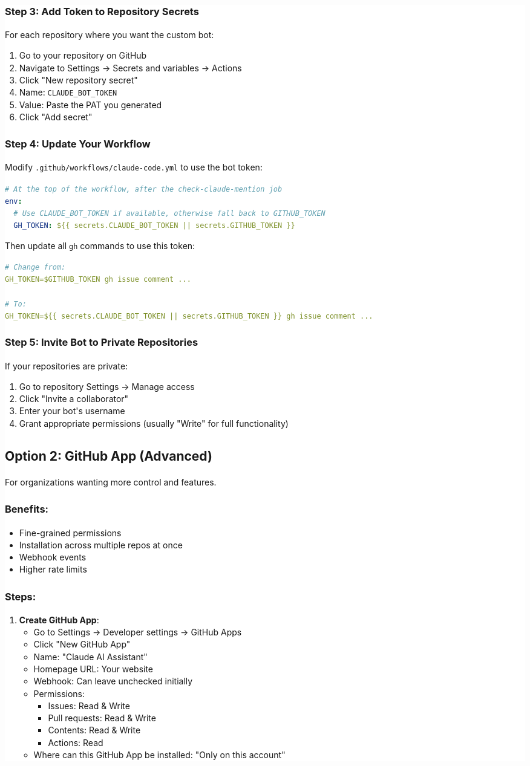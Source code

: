 ### Step 3: Add Token to Repository Secrets

For each repository where you want the custom bot:

1. Go to your repository on GitHub
2. Navigate to Settings → Secrets and variables → Actions
3. Click "New repository secret"
4. Name: `CLAUDE_BOT_TOKEN`
5. Value: Paste the PAT you generated
6. Click "Add secret"

### Step 4: Update Your Workflow

Modify `.github/workflows/claude-code.yml` to use the bot token:

```yaml
# At the top of the workflow, after the check-claude-mention job
env:
  # Use CLAUDE_BOT_TOKEN if available, otherwise fall back to GITHUB_TOKEN
  GH_TOKEN: ${{ secrets.CLAUDE_BOT_TOKEN || secrets.GITHUB_TOKEN }}
```

Then update all `gh` commands to use this token:

```yaml
# Change from:
GH_TOKEN=$GITHUB_TOKEN gh issue comment ...

# To:
GH_TOKEN=${{ secrets.CLAUDE_BOT_TOKEN || secrets.GITHUB_TOKEN }} gh issue comment ...
```

### Step 5: Invite Bot to Private Repositories

If your repositories are private:

1. Go to repository Settings → Manage access
2. Click "Invite a collaborator"
3. Enter your bot's username
4. Grant appropriate permissions (usually "Write" for full functionality)

## Option 2: GitHub App (Advanced)

For organizations wanting more control and features.

### Benefits:
- Fine-grained permissions
- Installation across multiple repos at once
- Webhook events
- Higher rate limits

### Steps:

1. **Create GitHub App**:
   - Go to Settings → Developer settings → GitHub Apps
   - Click "New GitHub App"
   - Name: "Claude AI Assistant"
   - Homepage URL: Your website
   - Webhook: Can leave unchecked initially
   - Permissions:
     - Issues: Read & Write
     - Pull requests: Read & Write
     - Contents: Read & Write
     - Actions: Read
   - Where can this GitHub App be installed: "Only on this account"
